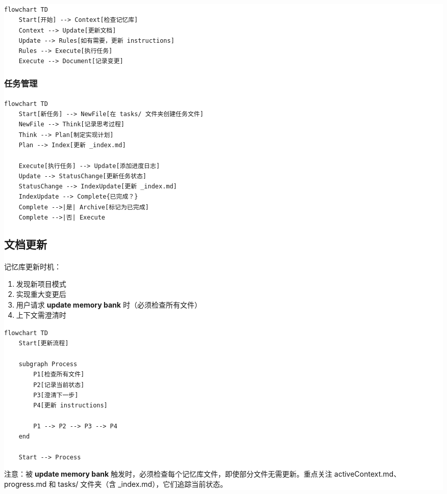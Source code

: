 ```mermaid
flowchart TD
    Start[开始] --> Context[检查记忆库]
    Context --> Update[更新文档]
    Update --> Rules[如有需要，更新 instructions]
    Rules --> Execute[执行任务]
    Execute --> Document[记录变更]
```

### 任务管理

```mermaid
flowchart TD
    Start[新任务] --> NewFile[在 tasks/ 文件夹创建任务文件]
    NewFile --> Think[记录思考过程]
    Think --> Plan[制定实现计划]
    Plan --> Index[更新 _index.md]

    Execute[执行任务] --> Update[添加进度日志]
    Update --> StatusChange[更新任务状态]
    StatusChange --> IndexUpdate[更新 _index.md]
    IndexUpdate --> Complete{已完成？}
    Complete -->|是| Archive[标记为已完成]
    Complete -->|否| Execute
```

## 文档更新

记忆库更新时机：

1. 发现新项目模式
2. 实现重大变更后
3. 用户请求 **update memory bank** 时（必须检查所有文件）
4. 上下文需澄清时

```mermaid
flowchart TD
    Start[更新流程]

    subgraph Process
        P1[检查所有文件]
        P2[记录当前状态]
        P3[澄清下一步]
        P4[更新 instructions]

        P1 --> P2 --> P3 --> P4
    end

    Start --> Process
```

注意：被 **update memory bank** 触发时，必须检查每个记忆库文件，即使部分文件无需更新。重点关注 activeContext.md、progress.md 和 tasks/ 文件夹（含 \_index.md），它们追踪当前状态。

